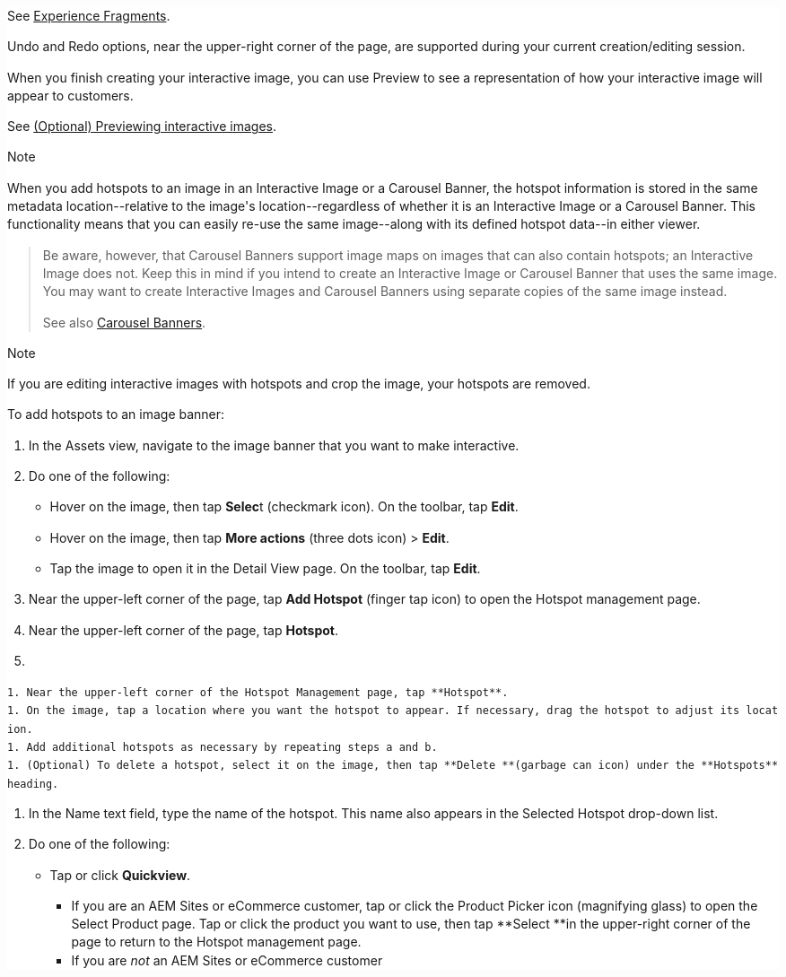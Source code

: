 See [Experience Fragments](../../sites/authoring/using/experience-fragments.md).

Undo and Redo options, near the upper-right corner of the page, are supported during your current creation/editing session.

When you finish creating your interactive image, you can use Preview to see a representation of how your interactive image will appear to customers.

See [(Optional) Previewing interactive images](#optionalpreviewinginteractiveimages).

>[!NOTE]
>
>When you add hotspots to an image in an Interactive Image or a Carousel Banner, the hotspot information is stored in the same metadata location--relative to the image's location--regardless of whether it is an Interactive Image or a Carousel Banner. This functionality means that you can easily re-use the same image--along with its defined hotspot data--in either viewer.  
  
>Be aware, however, that Carousel Banners support image maps on images that can also contain hotspots; an Interactive Image does not. Keep this in mind if you intend to create an Interactive Image or Carousel Banner that uses the same image. You may want to create Interactive Images and Carousel Banners using separate copies of the same image instead.
>
>See also [Carousel Banners](../../assets/using/carousel-banners.md).

>[!NOTE]
>
>If you are editing interactive images with hotspots and crop the image, your hotspots are removed.

To add hotspots to an image banner:

1. In the Assets view, navigate to the image banner that you want to make interactive.
1. Do one of the following:

    * Hover on the image, then tap **Selec**t (checkmark icon). On the toolbar, tap **Edit**.  
    
    * Hover on the image, then tap **More actions** (three dots icon) &gt; **Edit**.
    
    * Tap the image to open it in the Detail View page. On the toolbar, tap **Edit**.

1. Near the upper-left corner of the page, tap **Add Hotspot** (finger tap icon) to open the Hotspot management page.
1. Near the upper-left corner of the page, tap **Hotspot**.
1.

    1. Near the upper-left corner of the Hotspot Management page, tap **Hotspot**.
    1. On the image, tap a location where you want the hotspot to appear. If necessary, drag the hotspot to adjust its location.
    1. Add additional hotspots as necessary by repeating steps a and b.
    1. (Optional) To delete a hotspot, select it on the image, then tap **Delete **(garbage can icon) under the **Hotspots** heading.

1. In the Name text field, type the name of the hotspot. This name also appears in the Selected Hotspot drop-down list.
1. Do one of the following:

    * Tap or click **Quickview**.

        * If you are an AEM Sites or eCommerce customer, tap or click the Product Picker icon (magnifying glass) to open the Select Product page. Tap or click the product you want to use, then tap **Select **in the upper-right corner of the page to return to the Hotspot management page.
        * If you are *not* an AEM Sites or eCommerce customer

